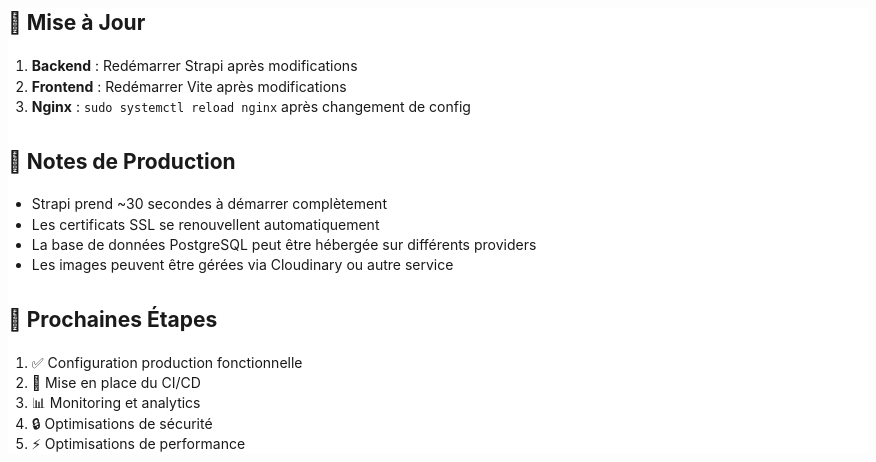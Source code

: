 ## 🔄 Mise à Jour

1. **Backend** : Redémarrer Strapi après modifications
2. **Frontend** : Redémarrer Vite après modifications
3. **Nginx** : `sudo systemctl reload nginx` après changement de config

## 📝 Notes de Production

- Strapi prend ~30 secondes à démarrer complètement
- Les certificats SSL se renouvellent automatiquement
- La base de données PostgreSQL peut être hébergée sur différents providers
- Les images peuvent être gérées via Cloudinary ou autre service

## 🎯 Prochaines Étapes

1. ✅ Configuration production fonctionnelle
2. 🔄 Mise en place du CI/CD
3. 📊 Monitoring et analytics
4. 🔒 Optimisations de sécurité
5. ⚡ Optimisations de performance

